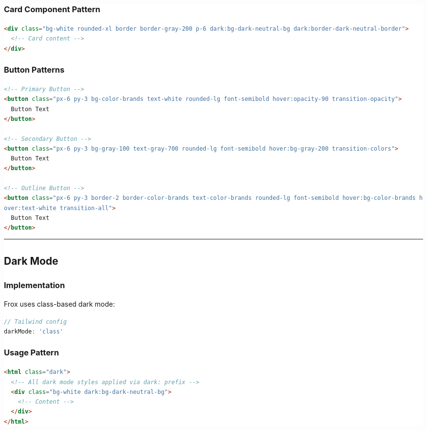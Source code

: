 ### Card Component Pattern

```html
<div class="bg-white rounded-xl border border-gray-200 p-6 dark:bg-dark-neutral-bg dark:border-dark-neutral-border">
  <!-- Card content -->
</div>
```

### Button Patterns

```html
<!-- Primary Button -->
<button class="px-6 py-3 bg-color-brands text-white rounded-lg font-semibold hover:opacity-90 transition-opacity">
  Button Text
</button>

<!-- Secondary Button -->
<button class="px-6 py-3 bg-gray-100 text-gray-700 rounded-lg font-semibold hover:bg-gray-200 transition-colors">
  Button Text
</button>

<!-- Outline Button -->
<button class="px-6 py-3 border-2 border-color-brands text-color-brands rounded-lg font-semibold hover:bg-color-brands hover:text-white transition-all">
  Button Text
</button>
```

---

## Dark Mode

### Implementation

Frox uses class-based dark mode:

```javascript
// Tailwind config
darkMode: 'class'
```

### Usage Pattern

```html
<html class="dark">
  <!-- All dark mode styles applied via dark: prefix -->
  <div class="bg-white dark:bg-dark-neutral-bg">
    <!-- Content -->
  </div>
</html>
```

